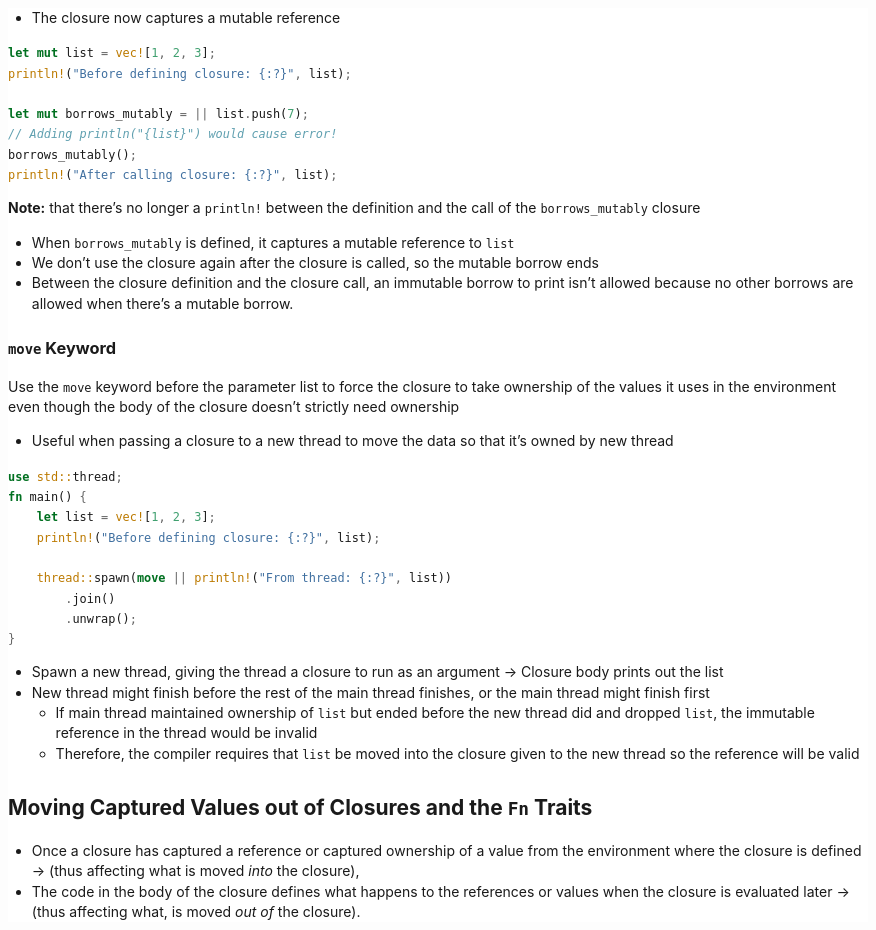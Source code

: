 - The closure now captures a mutable reference

```rust
let mut list = vec![1, 2, 3];
println!("Before defining closure: {:?}", list);

let mut borrows_mutably = || list.push(7);
// Adding println("{list}") would cause error! 
borrows_mutably();
println!("After calling closure: {:?}", list);
```

**Note:** that there’s no longer a `println!` between the definition and the call of the `borrows_mutably` closure 

- When `borrows_mutably` is defined, it captures a mutable reference to `list`
- We don’t use the closure again after the closure is called, so the mutable borrow ends
- Between the closure definition and the closure call, an immutable borrow to print isn’t allowed because no other borrows are allowed when there’s a mutable borrow.

### `move` Keyword

Use the `move` keyword before the parameter list to force the closure to take ownership of the values it uses in the environment even though the body of the closure doesn’t strictly need ownership

- Useful when passing a closure to a new thread to move the data so that it’s owned by new thread

```rust
use std::thread;
fn main() {
    let list = vec![1, 2, 3];
    println!("Before defining closure: {:?}", list);

    thread::spawn(move || println!("From thread: {:?}", list))
        .join()
        .unwrap();
}
```

- Spawn a new thread, giving the thread a closure to run as an argument → Closure body prints out the list
- New thread might finish before the rest of the main thread finishes, or the main thread might finish first
    - If main thread maintained ownership of `list` but ended before the new thread did and dropped `list`, the immutable reference in the thread would be invalid
    - Therefore, the compiler requires that `list` be moved into the closure given to the new thread so the reference will be valid

## Moving Captured Values out of Closures and the `Fn` Traits

- Once a closure has captured a reference or captured ownership of a value from the environment where the closure is defined → (thus affecting what is moved *into* the closure),
- The code in the body of the closure defines what happens to the references or values when the closure is evaluated later → (thus affecting what, is moved *out of* the closure).
